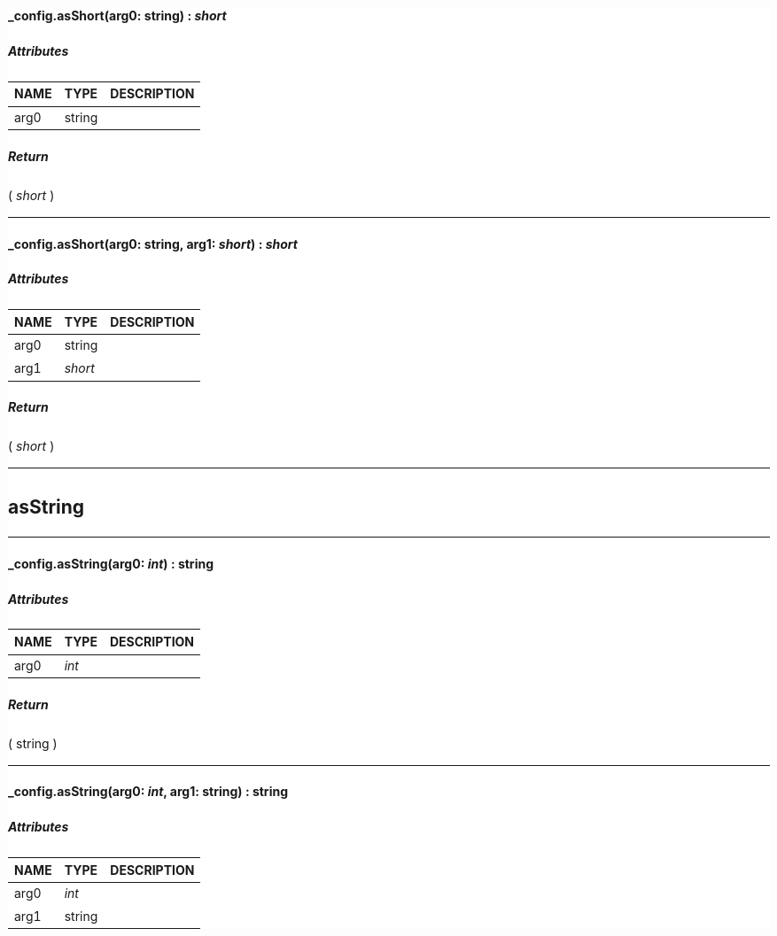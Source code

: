 #### _config.asShort(arg0: string) : _short_
##### Attributes

| NAME | TYPE | DESCRIPTION |
|---|---|---|
| arg0 | string |   |

##### Return

( _short_ )


---

#### _config.asShort(arg0: string, arg1: _short_) : _short_
##### Attributes

| NAME | TYPE | DESCRIPTION |
|---|---|---|
| arg0 | string |   |
| arg1 | _short_ |   |

##### Return

( _short_ )


---

## asString

---

#### _config.asString(arg0: _int_) : string
##### Attributes

| NAME | TYPE | DESCRIPTION |
|---|---|---|
| arg0 | _int_ |   |

##### Return

( string )


---

#### _config.asString(arg0: _int_, arg1: string) : string
##### Attributes

| NAME | TYPE | DESCRIPTION |
|---|---|---|
| arg0 | _int_ |   |
| arg1 | string |   |
